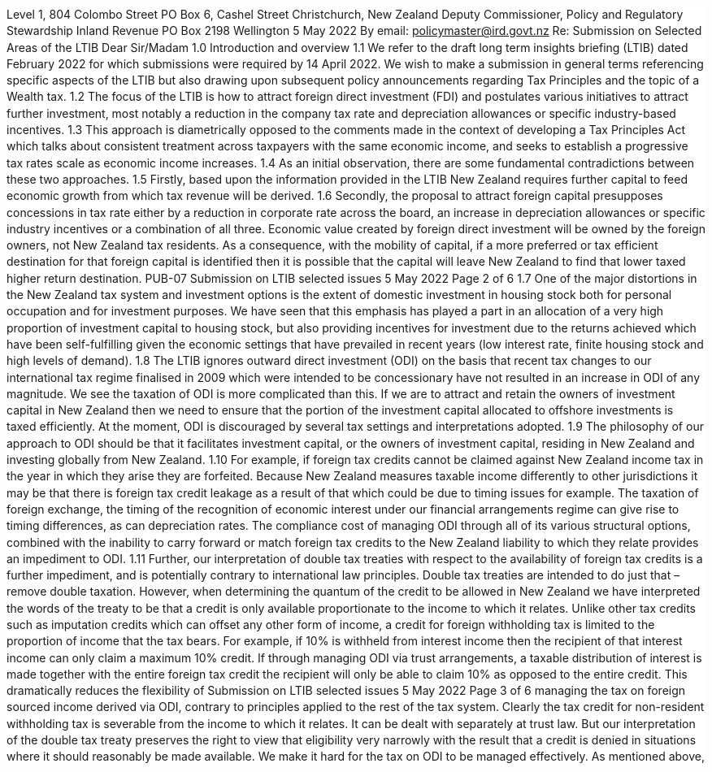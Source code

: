 Level 1, 804 Colombo Street PO Box 6, Cashel Street Christchurch, New Zealand Deputy Commissioner, Policy and Regulatory Stewardship Inland Revenue PO Box 2198 Wellington 5 May 2022 By email: policymaster@ird.govt.nz Re: Submission on Selected Areas of the LTIB Dear Sir/Madam 1.0 Introduction and overview 1.1 We refer to the draft long term insights briefing (LTIB) dated February 2022 for which submissions were required by 14 April 2022. We wish to make a submission in general terms referencing specific aspects of the LTIB but also drawing upon subsequent policy announcements regarding Tax Principles and the topic of a Wealth tax. 1.2 The focus of the LTIB is how to attract foreign direct investment (FDI) and postulates various initiatives to attract further investment, most notably a reduction in the company tax rate and depreciation allowances or specific industry-based incentives. 1.3 This approach is diametrically opposed to the comments made in the context of developing a Tax Principles Act which talks about consistent treatment across taxpayers with the same economic income, and seeks to establish a progressive tax rates scale as economic income increases. 1.4 As an initial observation, there are some fundamental contradictions between these two approaches. 1.5 Firstly, based upon the information provided in the LTIB New Zealand requires further capital to feed economic growth from which tax revenue will be derived. 1.6 Secondly, the proposal to attract foreign capital presupposes concessions in tax rate either by a reduction in corporate rate across the board, an increase in depreciation allowances or specific industry incentives or a combination of all three. Economic value created by foreign direct investment will be owned by the foreign owners, not New Zealand tax residents. As a consequence, with the mobility of capital, if a more preferred or tax efficient destination for that foreign capital is identified then it is possible that the capital will leave New Zealand to find that lower taxed higher return destination. PUB-07 Submission on LTIB selected issues 5 May 2022 Page 2 of 6 1.7 One of the major distortions in the New Zealand tax system and investment options is the extent of domestic investment in housing stock both for personal occupation and for investment purposes. We have seen that this emphasis has played a part in an allocation of a very high proportion of investment capital to housing stock, but also providing incentives for investment due to the returns achieved which have been self-fulfilling given the economic settings that have prevailed in recent years (low interest rate, finite housing stock and high levels of demand). 1.8 The LTIB ignores outward direct investment (ODI) on the basis that recent tax changes to our international tax regime finalised in 2009 which were intended to be concessionary have not resulted in an increase in ODI of any magnitude. We see the taxation of ODI is more complicated than this. If we are to attract and retain the owners of investment capital in New Zealand then we need to ensure that the portion of the investment capital allocated to offshore investments is taxed efficiently. At the moment, ODI is discouraged by several tax settings and interpretations adopted. 1.9 The philosophy of our approach to ODI should be that it facilitates investment capital, or the owners of investment capital, residing in New Zealand and investing globally from New Zealand. 1.10 For example, if foreign tax credits cannot be claimed against New Zealand income tax in the year in which they arise they are forfeited. Because New Zealand measures taxable income differently to other jurisdictions it may be that there is foreign tax credit leakage as a result of that which could be due to timing issues for example. The taxation of foreign exchange, the timing of the recognition of economic interest under our financial arrangements regime can give rise to timing differences, as can depreciation rates. The compliance cost of managing ODI through all of its various structural options, combined with the inability to carry forward or match foreign tax credits to the New Zealand liability to which they relate provides an impediment to ODI. 1.11 Further, our interpretation of double tax treaties with respect to the availability of foreign tax credits is a further impediment, and is potentially contrary to international law principles. Double tax treaties are intended to do just that – remove double taxation. However, when determining the quantum of the credit to be allowed in New Zealand we have interpreted the words of the treaty to be that a credit is only available proportionate to the income to which it relates. Unlike other tax credits such as imputation credits which can offset any other form of income, a credit for foreign withholding tax is limited to the proportion of income that the tax bears. For example, if 10% is withheld from interest income then the recipient of that interest income can only claim a maximum 10% credit. If through managing ODI via trust arrangements, a taxable distribution of interest is made together with the entire foreign tax credit the recipient will only be able to claim 10% as opposed to the entire credit. This dramatically reduces the flexibility of Submission on LTIB selected issues 5 May 2022 Page 3 of 6 managing the tax on foreign sourced income derived via ODI, contrary to principles applied to the rest of the tax system. Clearly the tax credit for non-resident withholding tax is severable from the income to which it relates. It can be dealt with separately at trust law. But our interpretation of the double tax treaty preserves the right to view that eligibility very narrowly with the result that a credit is denied in situations where it should reasonably be made available. We make it hard for the tax on ODI to be managed effectively. As mentioned above,